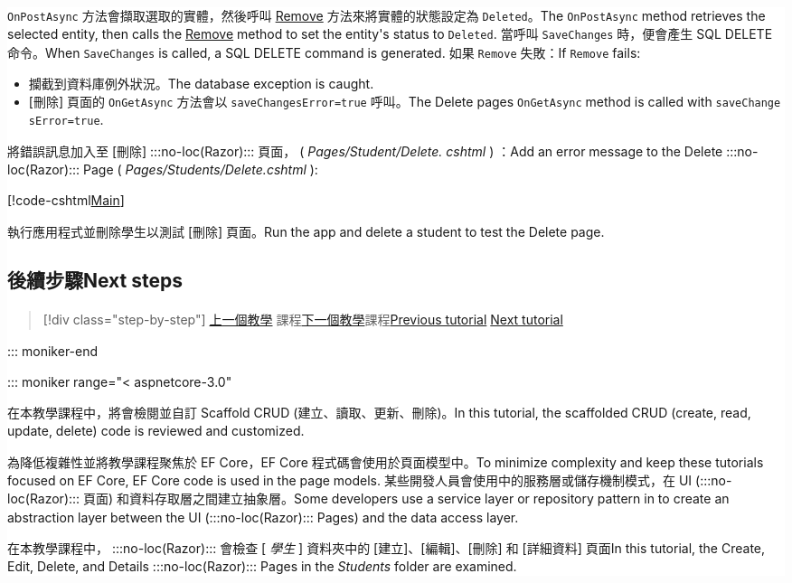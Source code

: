 <span data-ttu-id="4a693-350">`OnPostAsync` 方法會擷取選取的實體，然後呼叫 [Remove](/dotnet/api/microsoft.entityframeworkcore.dbcontext.remove#Microsoft_EntityFrameworkCore_DbContext_Remove_System_Object_) 方法來將實體的狀態設定為 `Deleted`。</span><span class="sxs-lookup"><span data-stu-id="4a693-350">The `OnPostAsync` method retrieves the selected entity, then calls the [Remove](/dotnet/api/microsoft.entityframeworkcore.dbcontext.remove#Microsoft_EntityFrameworkCore_DbContext_Remove_System_Object_) method to set the entity's status to `Deleted`.</span></span> <span data-ttu-id="4a693-351">當呼叫 `SaveChanges` 時，便會產生 SQL DELETE 命令。</span><span class="sxs-lookup"><span data-stu-id="4a693-351">When `SaveChanges` is called, a SQL DELETE command is generated.</span></span> <span data-ttu-id="4a693-352">如果 `Remove` 失敗：</span><span class="sxs-lookup"><span data-stu-id="4a693-352">If `Remove` fails:</span></span>

* <span data-ttu-id="4a693-353">攔截到資料庫例外狀況。</span><span class="sxs-lookup"><span data-stu-id="4a693-353">The database exception is caught.</span></span>
* <span data-ttu-id="4a693-354">[刪除] 頁面的 `OnGetAsync` 方法會以 `saveChangesError=true` 呼叫。</span><span class="sxs-lookup"><span data-stu-id="4a693-354">The Delete pages `OnGetAsync` method is called with `saveChangesError=true`.</span></span>

<span data-ttu-id="4a693-355">將錯誤訊息加入至 [刪除] :::no-loc(Razor)::: 頁面， ( *Pages/Student/Delete. cshtml* ) ：</span><span class="sxs-lookup"><span data-stu-id="4a693-355">Add an error message to the Delete :::no-loc(Razor)::: Page ( *Pages/Students/Delete.cshtml* ):</span></span>

[!code-cshtml[Main](intro/samples/cu30/Pages/Students/Delete.cshtml?highlight=10)]

<span data-ttu-id="4a693-356">執行應用程式並刪除學生以測試 [刪除] 頁面。</span><span class="sxs-lookup"><span data-stu-id="4a693-356">Run the app and delete a student to test the Delete page.</span></span>

## <a name="next-steps"></a><span data-ttu-id="4a693-357">後續步驟</span><span class="sxs-lookup"><span data-stu-id="4a693-357">Next steps</span></span>

> [!div class="step-by-step"]
> <span data-ttu-id="4a693-358">[上一個教學](xref:data/ef-rp/intro) 
>  課程[下一個教學](xref:data/ef-rp/sort-filter-page)課程</span><span class="sxs-lookup"><span data-stu-id="4a693-358">[Previous tutorial](xref:data/ef-rp/intro)
[Next tutorial](xref:data/ef-rp/sort-filter-page)</span></span>

::: moniker-end

::: moniker range="< aspnetcore-3.0"

<span data-ttu-id="4a693-359">在本教學課程中，將會檢閱並自訂 Scaffold CRUD (建立、讀取、更新、刪除)。</span><span class="sxs-lookup"><span data-stu-id="4a693-359">In this tutorial, the scaffolded CRUD (create, read, update, delete) code is reviewed and customized.</span></span>

<span data-ttu-id="4a693-360">為降低複雜性並將教學課程聚焦於 EF Core，EF Core 程式碼會使用於頁面模型中。</span><span class="sxs-lookup"><span data-stu-id="4a693-360">To minimize complexity and keep these tutorials focused on EF Core, EF Core code is used in the page models.</span></span> <span data-ttu-id="4a693-361">某些開發人員會使用中的服務層或儲存機制模式，在 UI (:::no-loc(Razor)::: 頁面) 和資料存取層之間建立抽象層。</span><span class="sxs-lookup"><span data-stu-id="4a693-361">Some developers use a service layer or repository pattern in to create an abstraction layer between the UI (:::no-loc(Razor)::: Pages) and the data access layer.</span></span>

<span data-ttu-id="4a693-362">在本教學課程中， :::no-loc(Razor)::: 會檢查 [ *學生* ] 資料夾中的 [建立]、[編輯]、[刪除] 和 [詳細資料] 頁面</span><span class="sxs-lookup"><span data-stu-id="4a693-362">In this tutorial, the Create, Edit, Delete, and Details :::no-loc(Razor)::: Pages in the *Students* folder are examined.</span></span>
